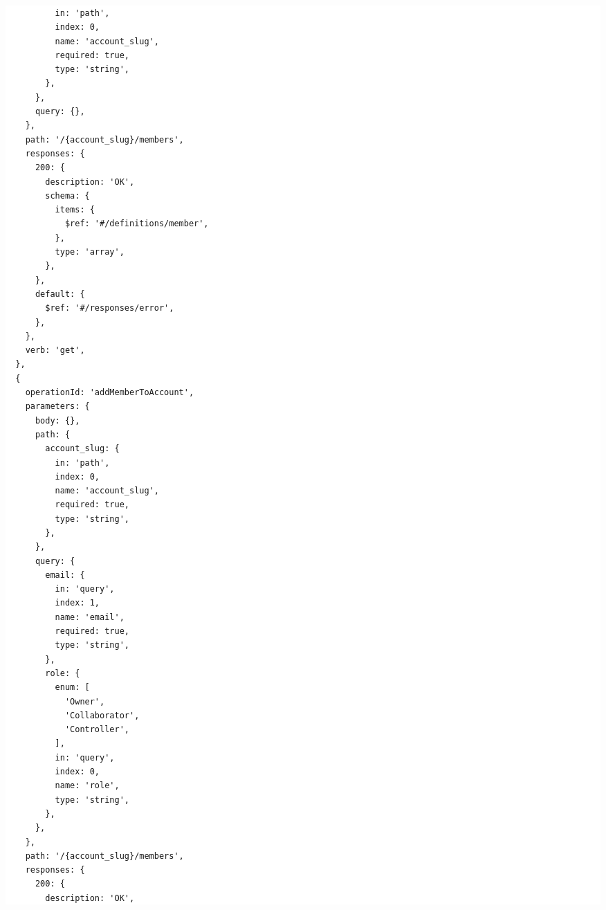               in: 'path',
              index: 0,
              name: 'account_slug',
              required: true,
              type: 'string',
            },
          },
          query: {},
        },
        path: '/{account_slug}/members',
        responses: {
          200: {
            description: 'OK',
            schema: {
              items: {
                $ref: '#/definitions/member',
              },
              type: 'array',
            },
          },
          default: {
            $ref: '#/responses/error',
          },
        },
        verb: 'get',
      },
      {
        operationId: 'addMemberToAccount',
        parameters: {
          body: {},
          path: {
            account_slug: {
              in: 'path',
              index: 0,
              name: 'account_slug',
              required: true,
              type: 'string',
            },
          },
          query: {
            email: {
              in: 'query',
              index: 1,
              name: 'email',
              required: true,
              type: 'string',
            },
            role: {
              enum: [
                'Owner',
                'Collaborator',
                'Controller',
              ],
              in: 'query',
              index: 0,
              name: 'role',
              type: 'string',
            },
          },
        },
        path: '/{account_slug}/members',
        responses: {
          200: {
            description: 'OK',